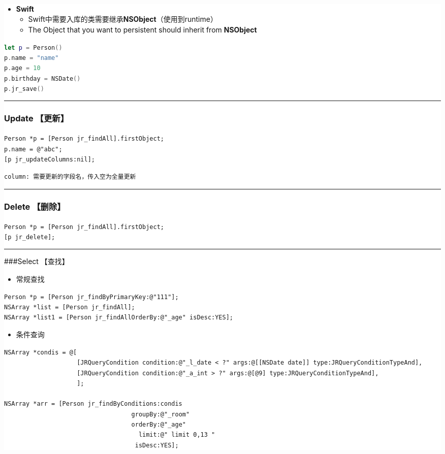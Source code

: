 - **Swift**
	- Swift中需要入库的类需要继承**NSObject**（使用到runtime）
	- The Object that you want to persistent should inherit from **NSObject**

```swift
let p = Person()
p.name = "name"
p.age = 10
p.birthday = NSDate()
p.jr_save()
```

---

### Update 【更新】

```objc
Person *p = [Person jr_findAll].firstObject;
p.name = @"abc";
[p jr_updateColumns:nil];
```
	column: 需要更新的字段名，传入空为全量更新

---

### Delete 【删除】

```objc
Person *p = [Person jr_findAll].firstObject;
[p jr_delete];
```
---
###Select 【查找】

- 常规查找

```objc
Person *p = [Person jr_findByPrimaryKey:@"111"];
NSArray *list = [Person jr_findAll];
NSArray *list1 = [Person jr_findAllOrderBy:@"_age" isDesc:YES];
```

- 条件查询

```objc
NSArray *condis = @[
                    [JRQueryCondition condition:@"_l_date < ?" args:@[[NSDate date]] type:JRQueryConditionTypeAnd],
                    [JRQueryCondition condition:@"_a_int > ?" args:@[@9] type:JRQueryConditionTypeAnd],
                    ];
    
NSArray *arr = [Person jr_findByConditions:condis
                                   groupBy:@"_room"
                                   orderBy:@"_age"
                                     limit:@" limit 0,13 "
                                    isDesc:YES];
```
